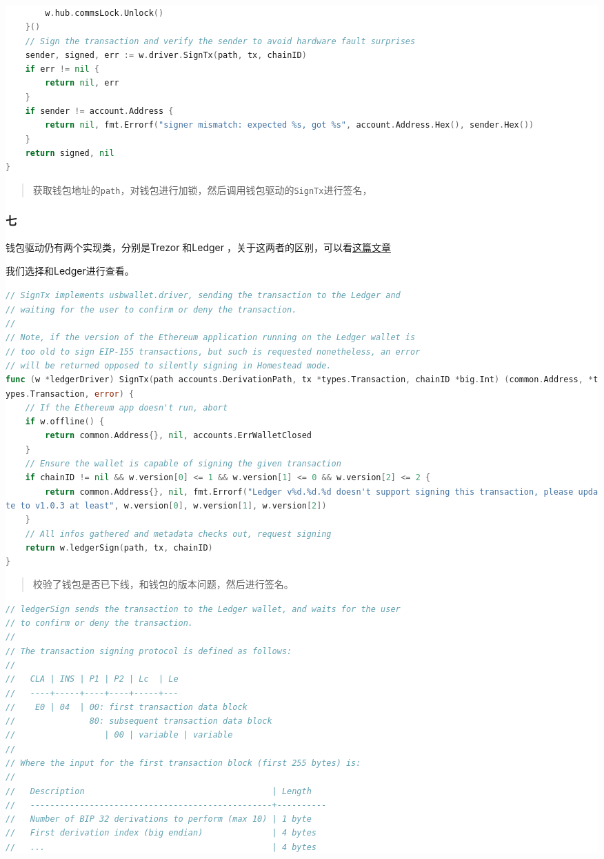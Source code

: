 ```go
		w.hub.commsLock.Unlock()
	}()
	// Sign the transaction and verify the sender to avoid hardware fault surprises
	sender, signed, err := w.driver.SignTx(path, tx, chainID)
	if err != nil {
		return nil, err
	}
	if sender != account.Address {
		return nil, fmt.Errorf("signer mismatch: expected %s, got %s", account.Address.Hex(), sender.Hex())
	}
	return signed, nil
}
```
> 获取钱包地址的`path`，对钱包进行加锁，然后调用钱包驱动的`SignTx`进行签名，

### 七
钱包驱动仍有两个实现类，分别是Trezor 和Ledger ，关于这两者的区别，可以看[这篇文章](https://cryptoblockwire.com/trezor-ledger-nano-s-wallets/)

我们选择和Ledger进行查看。
```go
// SignTx implements usbwallet.driver, sending the transaction to the Ledger and
// waiting for the user to confirm or deny the transaction.
//
// Note, if the version of the Ethereum application running on the Ledger wallet is
// too old to sign EIP-155 transactions, but such is requested nonetheless, an error
// will be returned opposed to silently signing in Homestead mode.
func (w *ledgerDriver) SignTx(path accounts.DerivationPath, tx *types.Transaction, chainID *big.Int) (common.Address, *types.Transaction, error) {
	// If the Ethereum app doesn't run, abort
	if w.offline() {
		return common.Address{}, nil, accounts.ErrWalletClosed
	}
	// Ensure the wallet is capable of signing the given transaction
	if chainID != nil && w.version[0] <= 1 && w.version[1] <= 0 && w.version[2] <= 2 {
		return common.Address{}, nil, fmt.Errorf("Ledger v%d.%d.%d doesn't support signing this transaction, please update to v1.0.3 at least", w.version[0], w.version[1], w.version[2])
	}
	// All infos gathered and metadata checks out, request signing
	return w.ledgerSign(path, tx, chainID)
}
```
> 校验了钱包是否已下线，和钱包的版本问题，然后进行签名。

```go
// ledgerSign sends the transaction to the Ledger wallet, and waits for the user
// to confirm or deny the transaction.
//
// The transaction signing protocol is defined as follows:
//
//   CLA | INS | P1 | P2 | Lc  | Le
//   ----+-----+----+----+-----+---
//    E0 | 04  | 00: first transaction data block
//               80: subsequent transaction data block
//                  | 00 | variable | variable
//
// Where the input for the first transaction block (first 255 bytes) is:
//
//   Description                                      | Length
//   -------------------------------------------------+----------
//   Number of BIP 32 derivations to perform (max 10) | 1 byte
//   First derivation index (big endian)              | 4 bytes
//   ...                                              | 4 bytes
```
